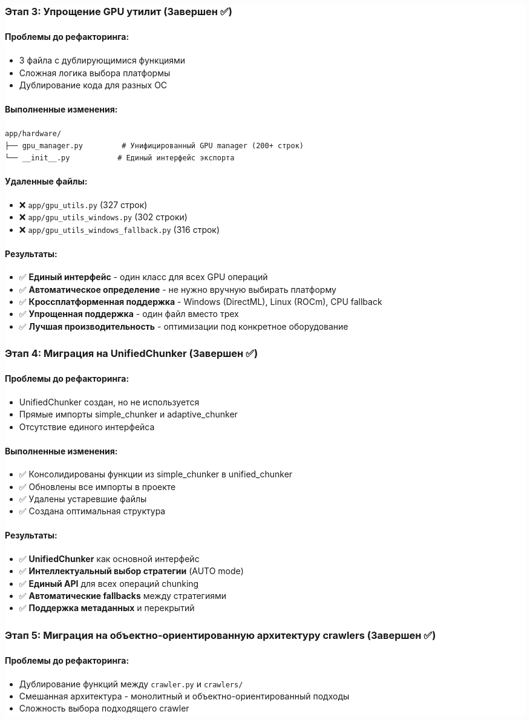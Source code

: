 ### Этап 3: Упрощение GPU утилит (Завершен ✅)

#### Проблемы до рефакторинга:
- 3 файла с дублирующимися функциями
- Сложная логика выбора платформы
- Дублирование кода для разных ОС

#### Выполненные изменения:
```
app/hardware/
├── gpu_manager.py         # Унифицированный GPU manager (200+ строк)
└── __init__.py           # Единый интерфейс экспорта
```

#### Удаленные файлы:
- ❌ `app/gpu_utils.py` (327 строк)
- ❌ `app/gpu_utils_windows.py` (302 строки)
- ❌ `app/gpu_utils_windows_fallback.py` (316 строк)

#### Результаты:
- ✅ **Единый интерфейс** - один класс для всех GPU операций
- ✅ **Автоматическое определение** - не нужно вручную выбирать платформу
- ✅ **Кроссплатформенная поддержка** - Windows (DirectML), Linux (ROCm), CPU fallback
- ✅ **Упрощенная поддержка** - один файл вместо трех
- ✅ **Лучшая производительность** - оптимизации под конкретное оборудование

### Этап 4: Миграция на UnifiedChunker (Завершен ✅)

#### Проблемы до рефакторинга:
- UnifiedChunker создан, но не используется
- Прямые импорты simple_chunker и adaptive_chunker
- Отсутствие единого интерфейса

#### Выполненные изменения:
- ✅ Консолидированы функции из simple_chunker в unified_chunker
- ✅ Обновлены все импорты в проекте
- ✅ Удалены устаревшие файлы
- ✅ Создана оптимальная структура

#### Результаты:
- ✅ **UnifiedChunker** как основной интерфейс
- ✅ **Интеллектуальный выбор стратегии** (AUTO mode)
- ✅ **Единый API** для всех операций chunking
- ✅ **Автоматические fallbacks** между стратегиями
- ✅ **Поддержка метаданных** и перекрытий

### Этап 5: Миграция на объектно-ориентированную архитектуру crawlers (Завершен ✅)

#### Проблемы до рефакторинга:
- Дублирование функций между `crawler.py` и `crawlers/`
- Смешанная архитектура - монолитный и объектно-ориентированный подходы
- Сложность выбора подходящего crawler
